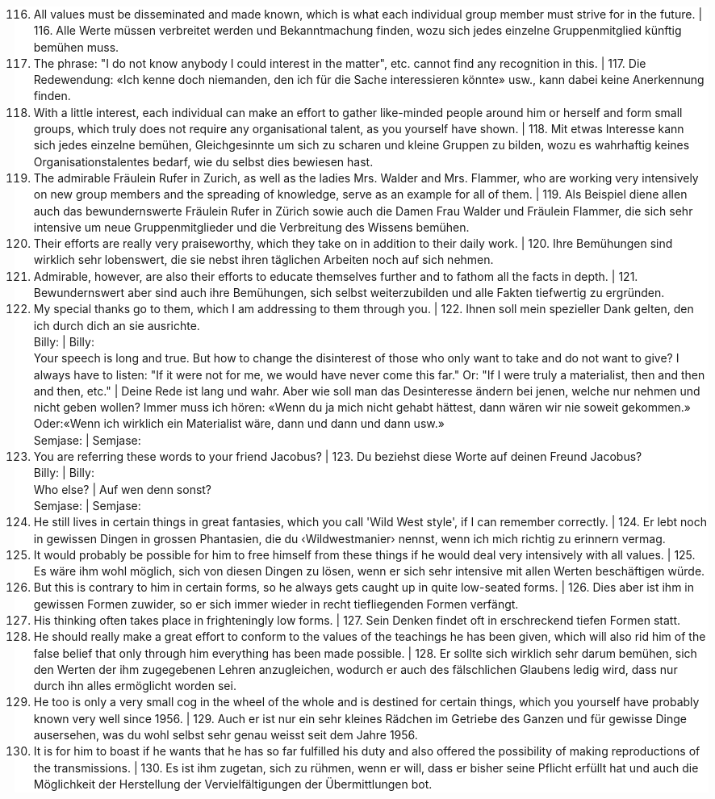 116. All values must be disseminated and made known, which is what each individual group member must strive for in the future.  | 116. Alle Werte müssen verbreitet werden und Bekanntmachung finden, wozu sich jedes einzelne Gruppenmitglied künftig bemühen muss.   
117. The phrase: "I do not know anybody I could interest in the matter", etc. cannot find any recognition in this.  | 117. Die Redewendung: «Ich kenne doch niemanden, den ich für die Sache interessieren könnte» usw., kann dabei keine Anerkennung finden.   
118. With a little interest, each individual can make an effort to gather like-minded people around him or herself and form small groups, which truly does not require any organisational talent, as you yourself have shown.  | 118. Mit etwas Interesse kann sich jedes einzelne bemühen, Gleichgesinnte um sich zu scharen und kleine Gruppen zu bilden, wozu es wahrhaftig keines Organisationstalentes bedarf, wie du selbst dies bewiesen hast.   
119. The admirable Fräulein Rufer in Zurich, as well as the ladies Mrs. Walder and Mrs. Flammer, who are working very intensively on new group members and the spreading of knowledge, serve as an example for all of them.  | 119. Als Beispiel diene allen auch das bewundernswerte Fräulein Rufer in Zürich sowie auch die Damen Frau Walder und Fräulein Flammer, die sich sehr intensive um neue Gruppenmitglieder und die Verbreitung des Wissens bemühen.   
120. Their efforts are really very praiseworthy, which they take on in addition to their daily work.  | 120. Ihre Bemühungen sind wirklich sehr lobenswert, die sie nebst ihren täglichen Arbeiten noch auf sich nehmen.   
121. Admirable, however, are also their efforts to educate themselves further and to fathom all the facts in depth.  | 121. Bewundernswert aber sind auch ihre Bemühungen, sich selbst weiterzubilden und alle Fakten tiefwertig zu ergründen.   
122. My special thanks go to them, which I am addressing to them through you.  | 122. Ihnen soll mein spezieller Dank gelten, den ich durch dich an sie ausrichte.   
Billy:  | Billy:   
Your speech is long and true. But how to change the disinterest of those who only want to take and do not want to give? I always have to listen: "If it were not for me, we would have never come this far." Or: "If I were truly a materialist, then and then and then, etc."  | Deine Rede ist lang und wahr. Aber wie soll man das Desinteresse ändern bei jenen, welche nur nehmen und nicht geben wollen? Immer muss ich hören: «Wenn du ja mich nicht gehabt hättest, dann wären wir nie soweit gekommen.» Oder:«Wenn ich wirklich ein Materialist wäre, dann und dann und dann usw.»   
Semjase:  | Semjase:   
123. You are referring these words to your friend Jacobus?  | 123. Du beziehst diese Worte auf deinen Freund Jacobus?   
Billy:  | Billy:   
Who else?  | Auf wen denn sonst?   
Semjase:  | Semjase:   
124. He still lives in certain things in great fantasies, which you call 'Wild West style', if I can remember correctly.  | 124. Er lebt noch in gewissen Dingen in grossen Phantasien, die du ‹Wildwestmanier› nennst, wenn ich mich richtig zu erinnern vermag.   
125. It would probably be possible for him to free himself from these things if he would deal very intensively with all values.  | 125. Es wäre ihm wohl möglich, sich von diesen Dingen zu lösen, wenn er sich sehr intensive mit allen Werten beschäftigen würde.   
126. But this is contrary to him in certain forms, so he always gets caught up in quite low-seated forms.  | 126. Dies aber ist ihm in gewissen Formen zuwider, so er sich immer wieder in recht tiefliegenden Formen verfängt.   
127. His thinking often takes place in frighteningly low forms.  | 127. Sein Denken findet oft in erschreckend tiefen Formen statt.   
128. He should really make a great effort to conform to the values of the teachings he has been given, which will also rid him of the false belief that only through him everything has been made possible.  | 128. Er sollte sich wirklich sehr darum bemühen, sich den Werten der ihm zugegebenen Lehren anzugleichen, wodurch er auch des fälschlichen Glaubens ledig wird, dass nur durch ihn alles ermöglicht worden sei.   
129. He too is only a very small cog in the wheel of the whole and is destined for certain things, which you yourself have probably known very well since 1956.  | 129. Auch er ist nur ein sehr kleines Rädchen im Getriebe des Ganzen und für gewisse Dinge ausersehen, was du wohl selbst sehr genau weisst seit dem Jahre 1956.   
130. It is for him to boast if he wants that he has so far fulfilled his duty and also offered the possibility of making reproductions of the transmissions.  | 130. Es ist ihm zugetan, sich zu rühmen, wenn er will, dass er bisher seine Pflicht erfüllt hat und auch die Möglichkeit der Herstellung der Vervielfältigungen der Übermittlungen bot.   